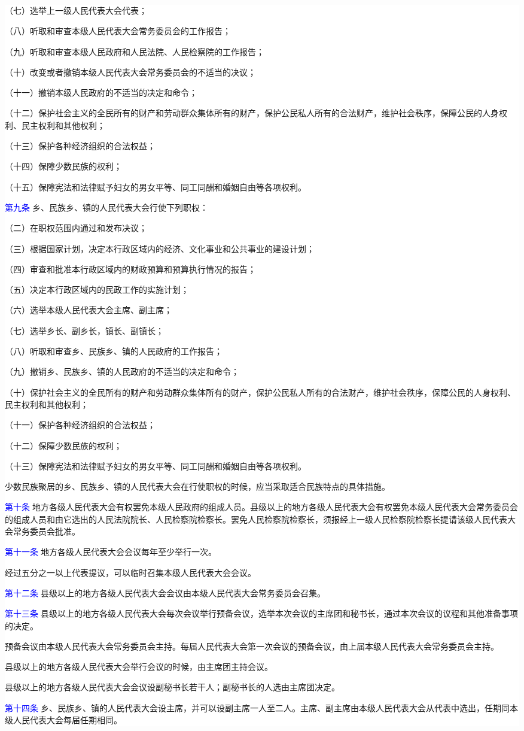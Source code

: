 （七）选举上一级人民代表大会代表；

（八）听取和审查本级人民代表大会常务委员会的工作报告；

（九）听取和审查本级人民政府和人民法院、人民检察院的工作报告；

（十）改变或者撤销本级人民代表大会常务委员会的不适当的决议；

（十一）撤销本级人民政府的不适当的决定和命令；

（十二）保护社会主义的全民所有的财产和劳动群众集体所有的财产，保护公民私人所有的合法财产，维护社会秩序，保障公民的人身权利、民主权利和其他权利；

（十三）保护各种经济组织的合法权益；

（十四）保障少数民族的权利；

（十五）保障宪法和法律赋予妇女的男女平等、同工同酬和婚姻自由等各项权利。

<a style="color:blue" name="第九条">第九条</a> 乡、民族乡、镇的人民代表大会行使下列职权：

（二）在职权范围内通过和发布决议；

（三）根据国家计划，决定本行政区域内的经济、文化事业和公共事业的建设计划；

（四）审查和批准本行政区域内的财政预算和预算执行情况的报告；

（五）决定本行政区域内的民政工作的实施计划；

（六）选举本级人民代表大会主席、副主席；

（七）选举乡长、副乡长，镇长、副镇长；

（八）听取和审查乡、民族乡、镇的人民政府的工作报告；

（九）撤销乡、民族乡、镇的人民政府的不适当的决定和命令；

（十）保护社会主义的全民所有的财产和劳动群众集体所有的财产，保护公民私人所有的合法财产，维护社会秩序，保障公民的人身权利、民主权利和其他权利；

（十一）保护各种经济组织的合法权益；

（十二）保障少数民族的权利；

（十三）保障宪法和法律赋予妇女的男女平等、同工同酬和婚姻自由等各项权利。

少数民族聚居的乡、民族乡、镇的人民代表大会在行使职权的时候，应当采取适合民族特点的具体措施。

<a style="color:blue" name="第十条">第十条</a> 地方各级人民代表大会有权罢免本级人民政府的组成人员。县级以上的地方各级人民代表大会有权罢免本级人民代表大会常务委员会的组成人员和由它选出的人民法院院长、人民检察院检察长。罢免人民检察院检察长，须报经上一级人民检察院检察长提请该级人民代表大会常务委员会批准。

<a style="color:blue" name="第十一条">第十一条</a> 地方各级人民代表大会会议每年至少举行一次。

经过五分之一以上代表提议，可以临时召集本级人民代表大会会议。

<a style="color:blue" name="第十二条">第十二条</a> 县级以上的地方各级人民代表大会会议由本级人民代表大会常务委员会召集。

<a style="color:blue" name="第十三条">第十三条</a> 县级以上的地方各级人民代表大会每次会议举行预备会议，选举本次会议的主席团和秘书长，通过本次会议的议程和其他准备事项的决定。

预备会议由本级人民代表大会常务委员会主持。每届人民代表大会第一次会议的预备会议，由上届本级人民代表大会常务委员会主持。

县级以上的地方各级人民代表大会举行会议的时候，由主席团主持会议。

县级以上的地方各级人民代表大会会议设副秘书长若干人；副秘书长的人选由主席团决定。

<a style="color:blue" name="第十四条">第十四条</a> 乡、民族乡、镇的人民代表大会设主席，并可以设副主席一人至二人。主席、副主席由本级人民代表大会从代表中选出，任期同本级人民代表大会每届任期相同。
